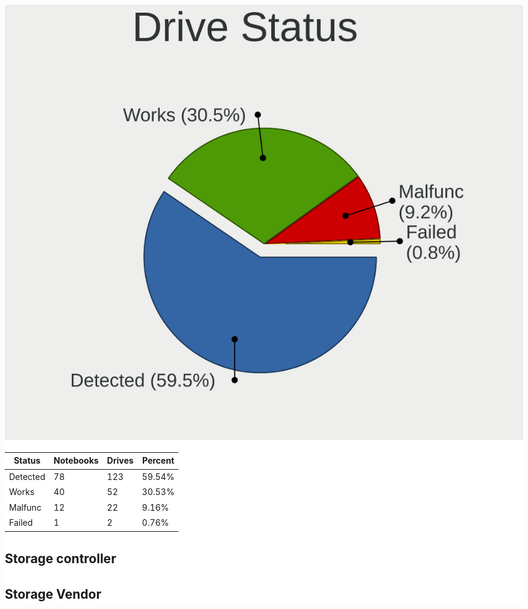 ![Drive Status](./images/pie_chart/drive_status.svg)


| Status   | Notebooks | Drives | Percent |
|----------|-----------|--------|---------|
| Detected | 78        | 123    | 59.54%  |
| Works    | 40        | 52     | 30.53%  |
| Malfunc  | 12        | 22     | 9.16%   |
| Failed   | 1         | 2      | 0.76%   |

Storage controller
------------------

Storage Vendor
--------------
